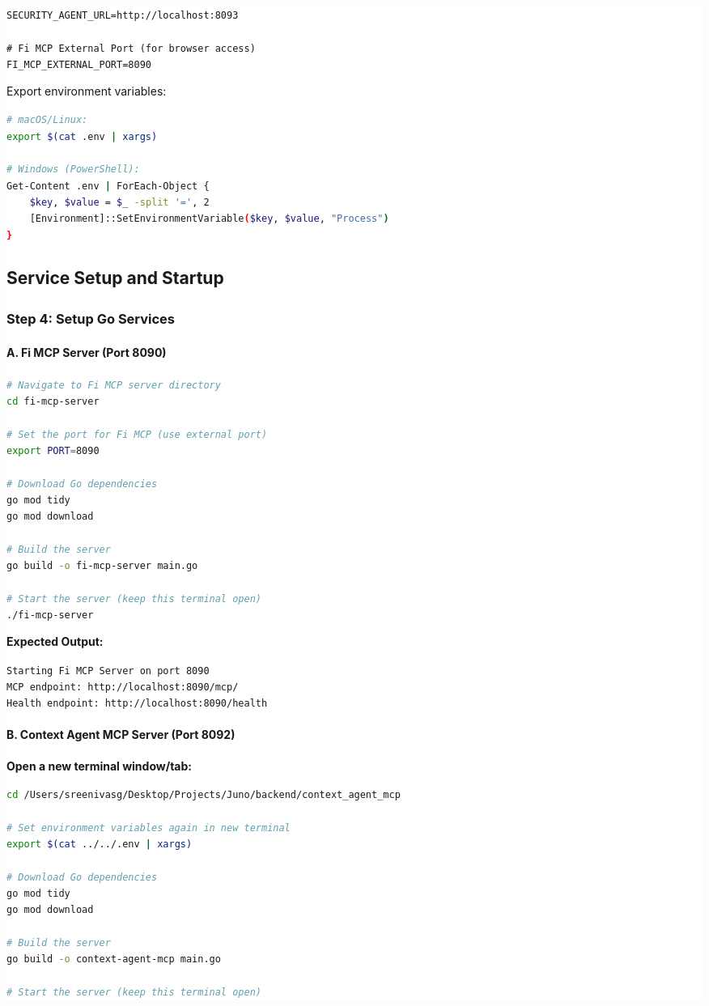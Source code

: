 ```env
SECURITY_AGENT_URL=http://localhost:8093

# Fi MCP External Port (for browser access)
FI_MCP_EXTERNAL_PORT=8090
```

Export environment variables:
```bash
# macOS/Linux:
export $(cat .env | xargs)

# Windows (PowerShell):
Get-Content .env | ForEach-Object { 
    $key, $value = $_ -split '=', 2
    [Environment]::SetEnvironmentVariable($key, $value, "Process")
}
```

## Service Setup and Startup

### Step 4: Setup Go Services

#### A. Fi MCP Server (Port 8090)
```bash
# Navigate to Fi MCP server directory
cd fi-mcp-server

# Set the port for Fi MCP (use external port)
export PORT=8090

# Download Go dependencies
go mod tidy
go mod download

# Build the server
go build -o fi-mcp-server main.go

# Start the server (keep this terminal open)
./fi-mcp-server
```

**Expected Output:**
```
Starting Fi MCP Server on port 8090
MCP endpoint: http://localhost:8090/mcp/
Health endpoint: http://localhost:8090/health
```

#### B. Context Agent MCP Server (Port 8092)
**Open a new terminal window/tab:**
```bash
cd /Users/sreenivasg/Desktop/Projects/Juno/backend/context_agent_mcp

# Set environment variables again in new terminal
export $(cat ../../.env | xargs)

# Download Go dependencies
go mod tidy
go mod download

# Build the server
go build -o context-agent-mcp main.go

# Start the server (keep this terminal open)
```